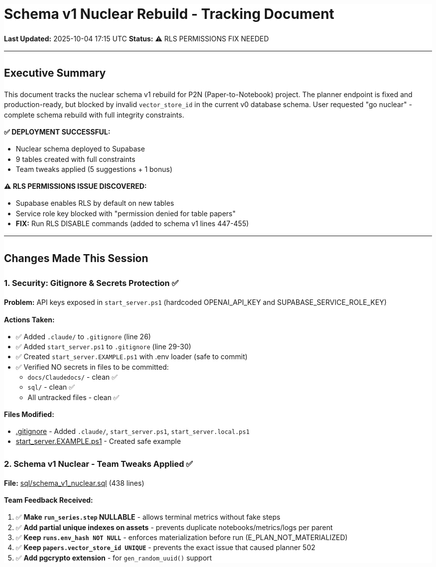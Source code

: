 # Schema v1 Nuclear Rebuild - Tracking Document
**Last Updated:** 2025-10-04 17:15 UTC
**Status:** ⚠️ RLS PERMISSIONS FIX NEEDED

---

## Executive Summary

This document tracks the nuclear schema v1 rebuild for P2N (Paper-to-Notebook) project. The planner endpoint is fixed and production-ready, but blocked by invalid `vector_store_id` in the current v0 database schema. User requested "go nuclear" - complete schema rebuild with full integrity constraints.

**✅ DEPLOYMENT SUCCESSFUL:**
- Nuclear schema deployed to Supabase
- 9 tables created with full constraints
- Team tweaks applied (5 suggestions + 1 bonus)

**⚠️ RLS PERMISSIONS ISSUE DISCOVERED:**
- Supabase enables RLS by default on new tables
- Service role key blocked with "permission denied for table papers"
- **FIX:** Run RLS DISABLE commands (added to schema v1 lines 447-455)

---

## Changes Made This Session

### 1. Security: Gitignore & Secrets Protection ✅

**Problem:** API keys exposed in `start_server.ps1` (hardcoded OPENAI_API_KEY and SUPABASE_SERVICE_ROLE_KEY)

**Actions Taken:**
- ✅ Added `.claude/` to `.gitignore` (line 26)
- ✅ Added `start_server.ps1` to `.gitignore` (line 29-30)
- ✅ Created `start_server.EXAMPLE.ps1` with .env loader (safe to commit)
- ✅ Verified NO secrets in files to be committed:
  - `docs/Claudedocs/` - clean ✅
  - `sql/` - clean ✅
  - All untracked files - clean ✅

**Files Modified:**
- [.gitignore](../../.gitignore) - Added `.claude/`, `start_server.ps1`, `start_server.local.ps1`
- [start_server.EXAMPLE.ps1](../../start_server.EXAMPLE.ps1) - Created safe example

### 2. Schema v1 Nuclear - Team Tweaks Applied ✅

**File:** [sql/schema_v1_nuclear.sql](../../sql/schema_v1_nuclear.sql) (438 lines)

**Team Feedback Received:**
1. ✅ **Make `run_series.step` NULLABLE** - allows terminal metrics without fake steps
2. ✅ **Add partial unique indexes on assets** - prevents duplicate notebooks/metrics/logs per parent
3. ✅ **Keep `runs.env_hash NOT NULL`** - enforces materialization before run (E_PLAN_NOT_MATERIALIZED)
4. ✅ **Keep `papers.vector_store_id UNIQUE`** - prevents the exact issue that caused planner 502
5. ✅ **Add pgcrypto extension** - for `gen_random_uuid()` support
